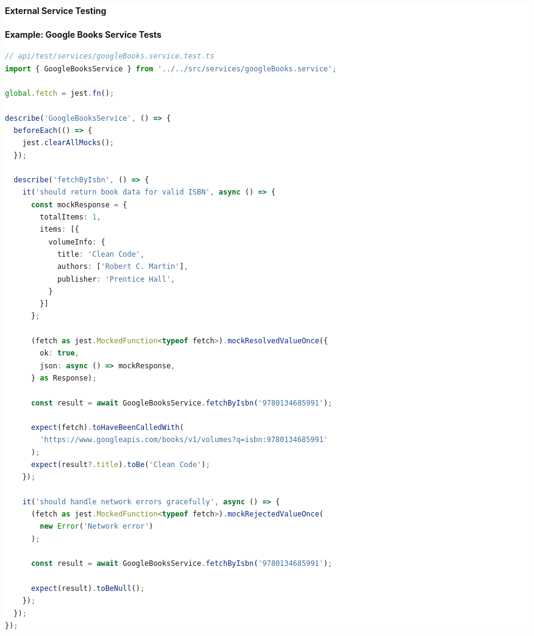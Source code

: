 #### External Service Testing

**Example: Google Books Service Tests**

```typescript
// api/test/services/googleBooks.service.test.ts
import { GoogleBooksService } from '../../src/services/googleBooks.service';

global.fetch = jest.fn();

describe('GoogleBooksService', () => {
  beforeEach(() => {
    jest.clearAllMocks();
  });

  describe('fetchByIsbn', () => {
    it('should return book data for valid ISBN', async () => {
      const mockResponse = {
        totalItems: 1,
        items: [{
          volumeInfo: {
            title: 'Clean Code',
            authors: ['Robert C. Martin'],
            publisher: 'Prentice Hall',
          }
        }]
      };

      (fetch as jest.MockedFunction<typeof fetch>).mockResolvedValueOnce({
        ok: true,
        json: async () => mockResponse,
      } as Response);

      const result = await GoogleBooksService.fetchByIsbn('9780134685991');

      expect(fetch).toHaveBeenCalledWith(
        'https://www.googleapis.com/books/v1/volumes?q=isbn:9780134685991'
      );
      expect(result?.title).toBe('Clean Code');
    });

    it('should handle network errors gracefully', async () => {
      (fetch as jest.MockedFunction<typeof fetch>).mockRejectedValueOnce(
        new Error('Network error')
      );

      const result = await GoogleBooksService.fetchByIsbn('9780134685991');

      expect(result).toBeNull();
    });
  });
});
```
